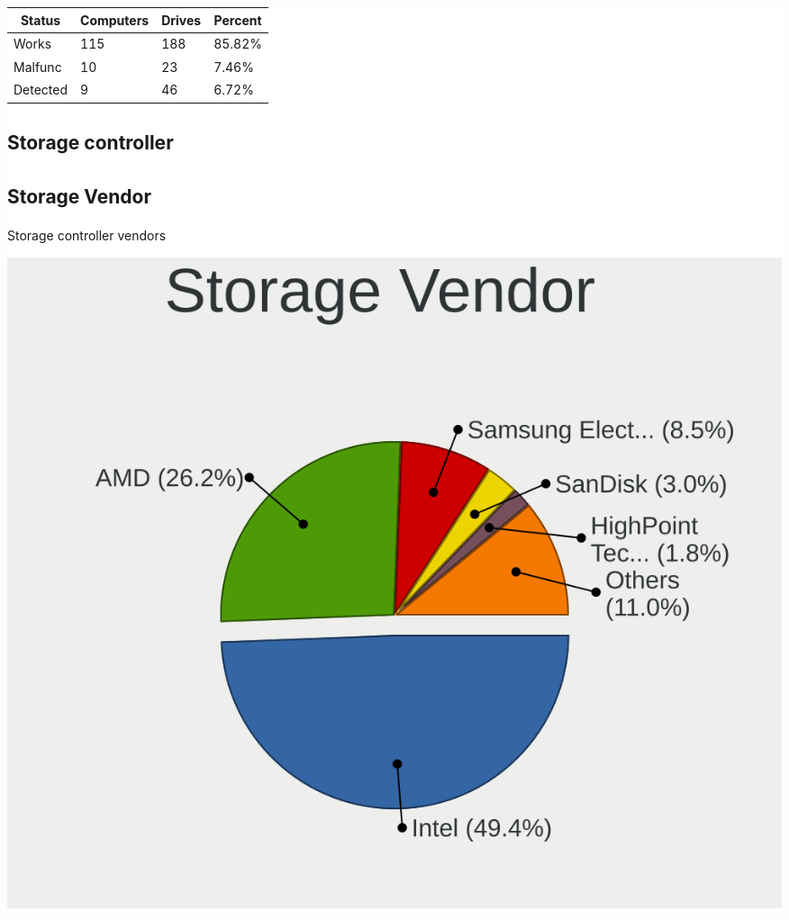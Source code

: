 
| Status   | Computers | Drives | Percent |
|----------|-----------|--------|---------|
| Works    | 115       | 188    | 85.82%  |
| Malfunc  | 10        | 23     | 7.46%   |
| Detected | 9         | 46     | 6.72%   |

Storage controller
------------------

Storage Vendor
--------------

Storage controller vendors

![Storage Vendor](./images/pie_chart_bsd/storage_vendor.svg)
